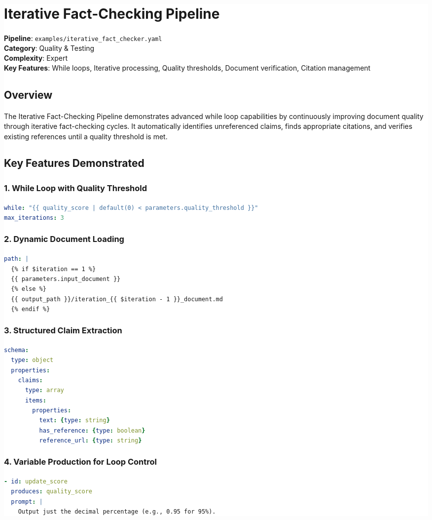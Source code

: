 # Iterative Fact-Checking Pipeline

**Pipeline**: `examples/iterative_fact_checker.yaml`  
**Category**: Quality & Testing  
**Complexity**: Expert  
**Key Features**: While loops, Iterative processing, Quality thresholds, Document verification, Citation management

## Overview

The Iterative Fact-Checking Pipeline demonstrates advanced while loop capabilities by continuously improving document quality through iterative fact-checking cycles. It automatically identifies unreferenced claims, finds appropriate citations, and verifies existing references until a quality threshold is met.

## Key Features Demonstrated

### 1. While Loop with Quality Threshold
```yaml
while: "{{ quality_score | default(0) < parameters.quality_threshold }}"
max_iterations: 3
```

### 2. Dynamic Document Loading
```yaml
path: |
  {% if $iteration == 1 %}
  {{ parameters.input_document }}
  {% else %}
  {{ output_path }}/iteration_{{ $iteration - 1 }}_document.md
  {% endif %}
```

### 3. Structured Claim Extraction
```yaml
schema:
  type: object
  properties:
    claims:
      type: array
      items:
        properties:
          text: {type: string}
          has_reference: {type: boolean}
          reference_url: {type: string}
```

### 4. Variable Production for Loop Control
```yaml
- id: update_score
  produces: quality_score
  prompt: |
    Output just the decimal percentage (e.g., 0.95 for 95%).
```
